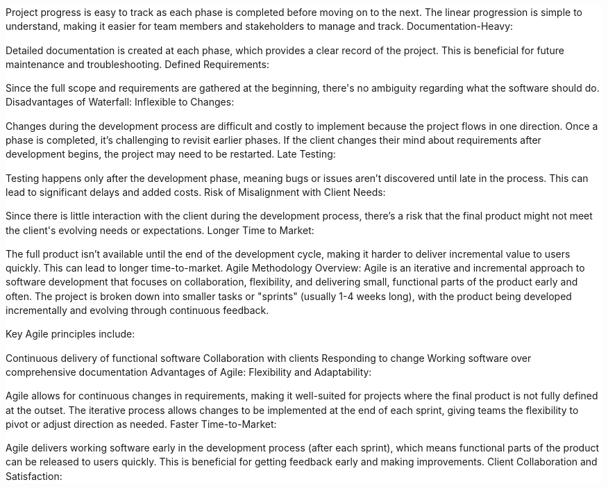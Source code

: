 Project progress is easy to track as each phase is completed before moving on to the next.
The linear progression is simple to understand, making it easier for team members and stakeholders to manage and track.
Documentation-Heavy:

Detailed documentation is created at each phase, which provides a clear record of the project. This is beneficial for future maintenance and troubleshooting.
Defined Requirements:

Since the full scope and requirements are gathered at the beginning, there's no ambiguity regarding what the software should do.
Disadvantages of Waterfall:
Inflexible to Changes:

Changes during the development process are difficult and costly to implement because the project flows in one direction. Once a phase is completed, it’s challenging to revisit earlier phases.
If the client changes their mind about requirements after development begins, the project may need to be restarted.
Late Testing:

Testing happens only after the development phase, meaning bugs or issues aren’t discovered until late in the process. This can lead to significant delays and added costs.
Risk of Misalignment with Client Needs:

Since there is little interaction with the client during the development process, there’s a risk that the final product might not meet the client's evolving needs or expectations.
Longer Time to Market:

The full product isn’t available until the end of the development cycle, making it harder to deliver incremental value to users quickly. This can lead to longer time-to-market.
Agile Methodology
Overview: Agile is an iterative and incremental approach to software development that focuses on collaboration, flexibility, and delivering small, functional parts of the product early and often. The project is broken down into smaller tasks or "sprints" (usually 1-4 weeks long), with the product being developed incrementally and evolving through continuous feedback.

Key Agile principles include:

Continuous delivery of functional software
Collaboration with clients
Responding to change
Working software over comprehensive documentation
Advantages of Agile:
Flexibility and Adaptability:

Agile allows for continuous changes in requirements, making it well-suited for projects where the final product is not fully defined at the outset.
The iterative process allows changes to be implemented at the end of each sprint, giving teams the flexibility to pivot or adjust direction as needed.
Faster Time-to-Market:

Agile delivers working software early in the development process (after each sprint), which means functional parts of the product can be released to users quickly. This is beneficial for getting feedback early and making improvements.
Client Collaboration and Satisfaction:
